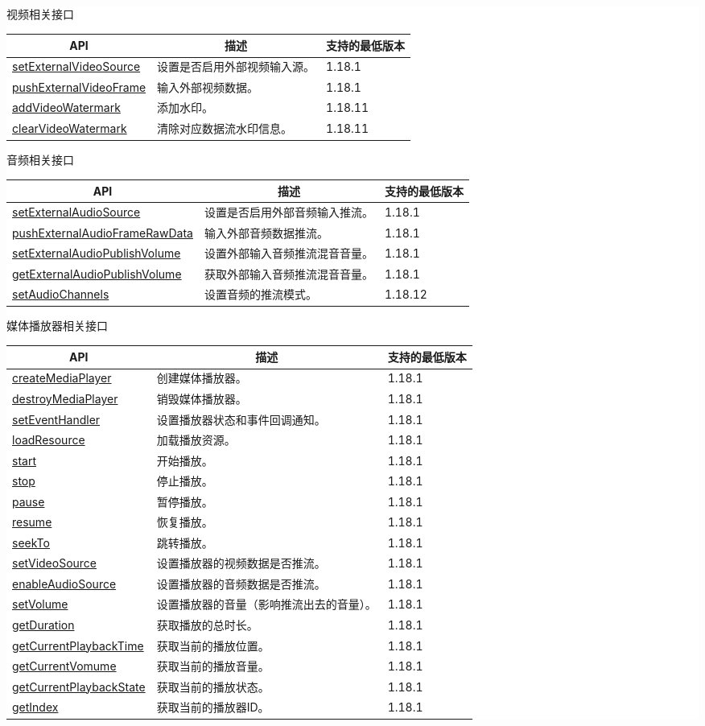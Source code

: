 视频相关接口

|API|描述|支持的最低版本|
|---|--|-------|
|[setExternalVideoSource](#li_4yu_74q_31m)|设置是否启用外部视频输入源。|1.18.1|
|[pushExternalVideoFrame](#li_i55_kih_8sw)|输入外部视频数据。|1.18.1|
|[addVideoWatermark](#li_304_swt_rsf)|添加水印。|1.18.11|
|[clearVideoWatermark](#li_e1s_7fa_nad)|清除对应数据流水印信息。|1.18.11|

音频相关接口

|API|描述|支持的最低版本|
|---|--|-------|
|[setExternalAudioSource](#li_rg0_qma_zc3)|设置是否启用外部音频输入推流。|1.18.1|
|[pushExternalAudioFrameRawData](#li_6oq_ux1_0w6)|输入外部音频数据推流。|1.18.1|
|[setExternalAudioPublishVolume](#li_8y8_bso_w1d)|设置外部输入音频推流混音音量。|1.18.1|
|[getExternalAudioPublishVolume](#li_xx2_wkl_ren)|获取外部输入音频推流混音音量。|1.18.1|
|[setAudioChannels](#li_6mi_g1b_m84)|设置音频的推流模式。|1.18.12|

媒体播放器相关接口

|API|描述|支持的最低版本|
|---|--|-------|
|[createMediaPlayer](#li_uu2_b7c_ml2)|创建媒体播放器。|1.18.1|
|[destroyMediaPlayer](#li_ubz_21z_drb)|销毁媒体播放器。|1.18.1|
|[setEventHandler](#li_xd8_47w_whn)|设置播放器状态和事件回调通知。|1.18.1|
|[loadResource](#li_4an_r0j_kyf)|加载播放资源。|1.18.1|
|[start](#li_egq_g9x_50x)|开始播放。|1.18.1|
|[stop](#li_4zv_ejz_kfx)|停止播放。|1.18.1|
|[pause](#li_y0w_ob4_w6n)|暂停播放。|1.18.1|
|[resume](#li_nlx_s1w_kpr)|恢复播放。|1.18.1|
|[seekTo](#li_76a_hxg_kgr)|跳转播放。|1.18.1|
|[setVideoSource](#li_ptj_b6e_oec)|设置播放器的视频数据是否推流。|1.18.1|
|[enableAudioSource](#li_da7_ltl_xxv)|设置播放器的音频数据是否推流。|1.18.1|
|[setVolume](#li_f52_kaz_o1s)|设置播放器的音量（影响推流出去的音量）。|1.18.1|
|[getDuration](#li_61p_vvc_hgd)|获取播放的总时长。|1.18.1|
|[getCurrentPlaybackTime](#li_wfg_l2d_q34)|获取当前的播放位置。|1.18.1|
|[getCurrentVomume](#li_x1x_904_qaa)|获取当前的播放音量。|1.18.1|
|[getCurrentPlaybackState](#li_g10_s0n_wcl)|获取当前的播放状态。|1.18.1|
|[getIndex](#li_bvf_wn4_4i0)|获取当前的播放器ID。|1.18.1|
